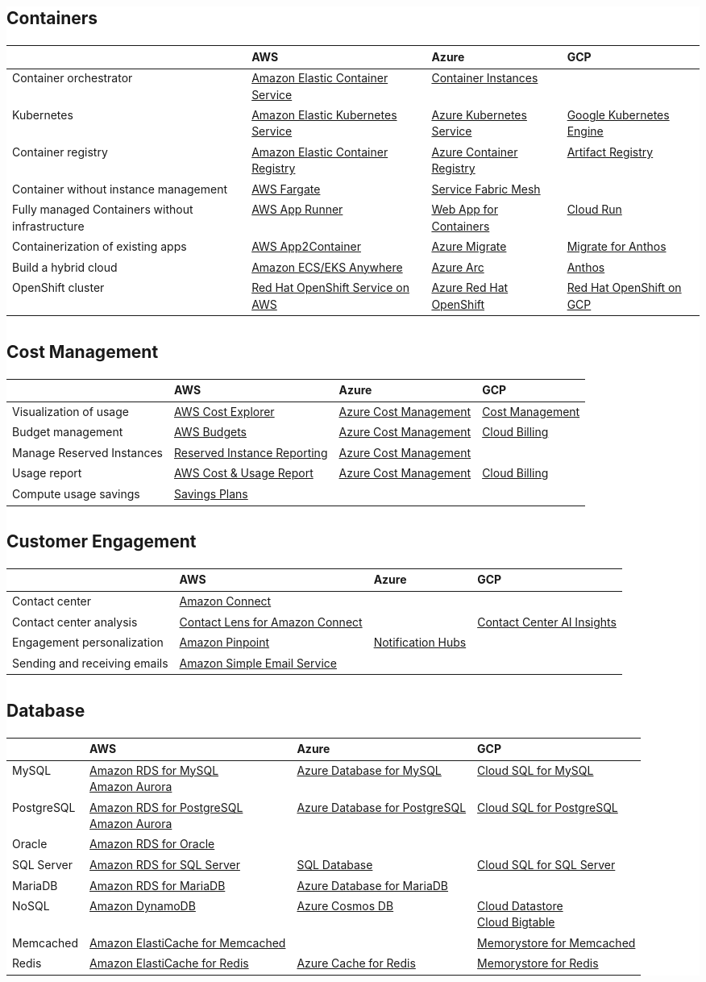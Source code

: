 
## Containers
| | AWS | Azure | GCP |
| :-- | :-- | :-- | :-- |
| Container orchestrator | [Amazon Elastic Container Service](https://aws.amazon.com/ecs/) | [Container Instances](https://azure.microsoft.com/services/container-instances/) | |
| Kubernetes | [Amazon Elastic Kubernetes Service](https://aws.amazon.com/eks/) | [Azure Kubernetes Service](https://azure.microsoft.com/services/kubernetes-service/) | [Google Kubernetes Engine](https://cloud.google.com/kubernetes-engine) |
| Container registry | [Amazon Elastic Container Registry](https://aws.amazon.com/ecr/) | [Azure Container Registry](https://azure.microsoft.com/services/container-registry/) | [Artifact Registry](https://cloud.google.com/artifact-registry) |
| Container without instance management | [AWS Fargate](https://aws.amazon.com/fargate/) | [Service Fabric Mesh](https://docs.microsoft.com/en-us/azure/service-fabric-mesh/service-fabric-mesh-overview) | |
| Fully managed Containers without infrastructure | [AWS App Runner](https://aws.amazon.com/apprunner) | [Web App for Containers](https://azure.microsoft.com/services/app-service/containers) | [Cloud Run](https://cloud.google.com/run) |
| Containerization of existing apps | [AWS App2Container](https://aws.amazon.com/app2container/) | [Azure Migrate](https://azure.microsoft.com/services/azure-migrate) | [Migrate for Anthos](https://cloud.google.com/migrate/anthos) |
| Build a hybrid cloud | [Amazon ECS/EKS Anywhere](https://aws.amazon.com/eks/eks-anywhere/) | [Azure Arc](https://azure.microsoft.com/en-us/services/azure-arc/) | [Anthos](https://cloud.google.com/anthos) |
| OpenShift cluster | [Red Hat OpenShift Service on AWS](https://aws.amazon.com/quickstart/architecture/openshift/) | [Azure Red Hat OpenShift](https://azure.microsoft.com/en-us/services/openshift/) | [Red Hat OpenShift on GCP](https://cloud.google.com/architecture/partners/openshift-on-gcp) |


## Cost Management
| | AWS | Azure | GCP |
| :-- | :-- | :-- | :-- |
| Visualization of usage | [AWS Cost Explorer](https://aws.amazon.com/aws-cost-management/aws-cost-explorer) | [Azure Cost Management](https://azure.microsoft.com/services/cost-management) | [Cost Management](https://cloud.google.com/cost-management) |
| Budget management | [AWS Budgets](https://aws.amazon.com/aws-cost-management/aws-budgets/) | [Azure Cost Management](https://azure.microsoft.com/services/cost-management) | [Cloud Billing](https://cloud.google.com/billing/docs) |
| Manage Reserved Instances | [Reserved Instance Reporting](https://aws.amazon.com/aws-cost-management/reserved-instance-reporting/) | [Azure Cost Management](https://azure.microsoft.com/services/cost-management) | |
| Usage report | [AWS Cost & Usage Report](https://docs.aws.amazon.com/cur/latest/userguide/cur-create.html) | [Azure Cost Management](https://azure.microsoft.com/services/cost-management) | [Cloud Billing](https://cloud.google.com/billing/docs) |
| Compute usage savings | [Savings Plans](https://aws.amazon.com/savingsplans/) | | |



## Customer Engagement
| | AWS | Azure | GCP |
| :-- | :-- | :-- | :-- |
| Contact center | [Amazon Connect](https://aws.amazon.com/connect/) | | |
| Contact center analysis | [Contact Lens for Amazon Connect](https://aws.amazon.com/connect/contact-lens/) | | [Contact Center AI Insights](https://cloud.google.com/solutions/contact-center/) |
| Engagement personalization | [Amazon Pinpoint](https://aws.amazon.com/pinpoint/) | [Notification Hubs](https://azure.microsoft.com/en-us/services/notification-hubs/) | |
| Sending and receiving emails | [Amazon Simple Email Service](https://aws.amazon.com/ses/) | | |


## Database
| | AWS | Azure | GCP |
| :-- | :-- | :-- | :-- |
| MySQL | [Amazon RDS for MySQL](https://aws.amazon.com/rds/mysql/) <BR /> [Amazon Aurora](https://aws.amazon.com/rds/aurora/) | [Azure Database for MySQL](https://azure.microsoft.com/en-us/free/mysql/) | [Cloud SQL for MySQL](https://cloud.google.com/sql/docs/mysql) |
| PostgreSQL | [Amazon RDS for PostgreSQL](https://aws.amazon.com/rds/postgresql/) <BR /> [Amazon Aurora](https://aws.amazon.com/rds/aurora/) | [Azure Database for PostgreSQL](https://azure.microsoft.com/en-us/services/postgresql/) | [Cloud SQL for PostgreSQL](https://cloud.google.com/sql/docs/postgres) |
| Oracle | [Amazon RDS for Oracle](https://aws.amazon.com/rds/oracle/) | | |
| SQL Server | [Amazon RDS for SQL Server](https://aws.amazon.com/rds/sqlserver/) | [SQL Database]() | [Cloud SQL for SQL Server](https://cloud.google.com/sql/docs/sqlserver) |
| MariaDB | [Amazon RDS for MariaDB](https://aws.amazon.com/rds/mariadb/) | [Azure Database for MariaDB](https://azure.microsoft.com/services/mariadb) | |
| NoSQL | [Amazon DynamoDB](https://aws.amazon.com/dynamodb/) | [Azure Cosmos DB](https://azure.microsoft.com/services/cosmos-db) | [Cloud Datastore](https://cloud.google.com/datastore) <BR /> [Cloud Bigtable](https://cloud.google.com/bigtable) |
| Memcached | [Amazon ElastiCache for Memcached](https://aws.amazon.com/memcached/) | | [Memorystore for Memcached](https://cloud.google.com/memorystore/) |
| Redis | [Amazon ElastiCache for Redis](https://aws.amazon.com/elasticache) | [Azure Cache for Redis](https://azure.microsoft.com/services/cache) | [Memorystore for Redis](https://cloud.google.com/memorystore) |